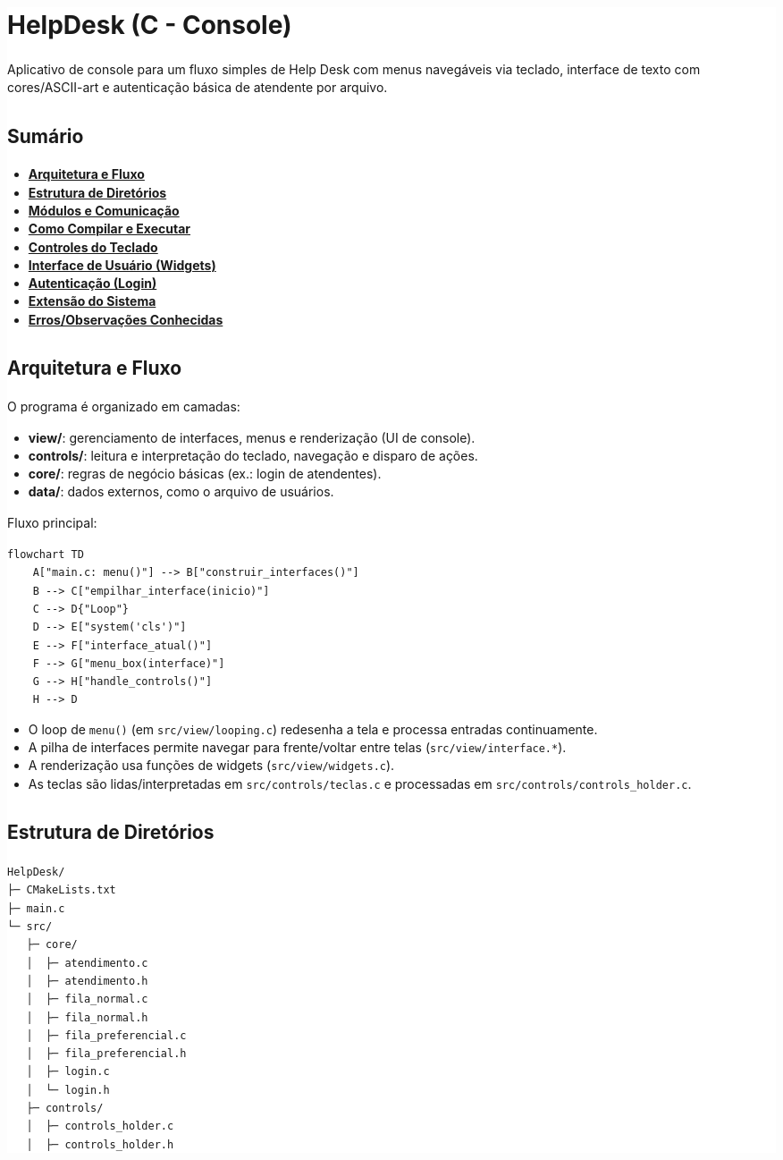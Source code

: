 # HelpDesk (C - Console)

Aplicativo de console para um fluxo simples de Help Desk com menus navegáveis via teclado, interface de texto com cores/ASCII-art e autenticação básica de atendente por arquivo.

## Sumário
- **[Arquitetura e Fluxo](#arquitetura-e-fluxo)**
- **[Estrutura de Diretórios](#estrutura-de-diretórios)**
- **[Módulos e Comunicação](#módulos-e-comunicação)**
- **[Como Compilar e Executar](#como-compilar-e-executar)**
- **[Controles do Teclado](#controles-do-teclado)**
- **[Interface de Usuário (Widgets)](#interface-de-usuário-widgets)**
- **[Autenticação (Login)](#autenticação-login)**
- **[Extensão do Sistema](#extensão-do-sistema)**
- **[Erros/Observações Conhecidas](#errosobservações-conhecidas)**

## Arquitetura e Fluxo
O programa é organizado em camadas:

- **view/**: gerenciamento de interfaces, menus e renderização (UI de console).
- **controls/**: leitura e interpretação do teclado, navegação e disparo de ações.
- **core/**: regras de negócio básicas (ex.: login de atendentes).
- **data/**: dados externos, como o arquivo de usuários.

Fluxo principal:

```mermaid
flowchart TD
    A["main.c: menu()"] --> B["construir_interfaces()"]
    B --> C["empilhar_interface(inicio)"]
    C --> D{"Loop"}
    D --> E["system('cls')"]
    E --> F["interface_atual()"]
    F --> G["menu_box(interface)"]
    G --> H["handle_controls()"]
    H --> D
```

- O loop de `menu()` (em `src/view/looping.c`) redesenha a tela e processa entradas continuamente.
- A pilha de interfaces permite navegar para frente/voltar entre telas (`src/view/interface.*`).
- A renderização usa funções de widgets (`src/view/widgets.c`).
- As teclas são lidas/interpretadas em `src/controls/teclas.c` e processadas em `src/controls/controls_holder.c`.

## Estrutura de Diretórios

```
HelpDesk/
├─ CMakeLists.txt
├─ main.c
└─ src/
   ├─ core/
   │  ├─ atendimento.c
   │  ├─ atendimento.h
   │  ├─ fila_normal.c
   │  ├─ fila_normal.h
   │  ├─ fila_preferencial.c
   │  ├─ fila_preferencial.h
   │  ├─ login.c
   │  └─ login.h
   ├─ controls/
   │  ├─ controls_holder.c
   │  ├─ controls_holder.h
```